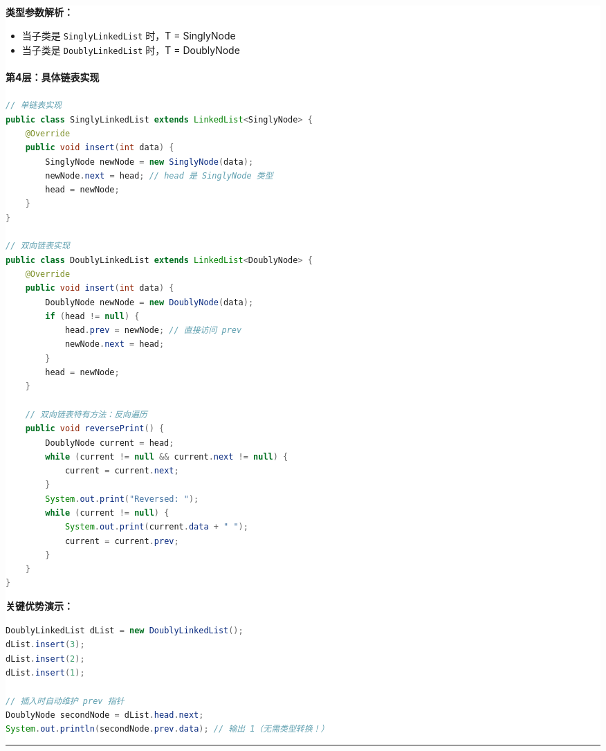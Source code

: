 **类型参数解析：**
- 当子类是 `SinglyLinkedList` 时，T = SinglyNode
- 当子类是 `DoublyLinkedList` 时，T = DoublyNode

#### 第4层：具体链表实现
```java
// 单链表实现
public class SinglyLinkedList extends LinkedList<SinglyNode> {
    @Override
    public void insert(int data) {
        SinglyNode newNode = new SinglyNode(data);
        newNode.next = head; // head 是 SinglyNode 类型
        head = newNode;
    }
}

// 双向链表实现
public class DoublyLinkedList extends LinkedList<DoublyNode> {
    @Override
    public void insert(int data) {
        DoublyNode newNode = new DoublyNode(data);
        if (head != null) {
            head.prev = newNode; // 直接访问 prev
            newNode.next = head;
        }
        head = newNode;
    }

    // 双向链表特有方法：反向遍历
    public void reversePrint() {
        DoublyNode current = head;
        while (current != null && current.next != null) {
            current = current.next;
        }
        System.out.print("Reversed: ");
        while (current != null) {
            System.out.print(current.data + " ");
            current = current.prev;
        }
    }
}
```

**关键优势演示：**
```java
DoublyLinkedList dList = new DoublyLinkedList();
dList.insert(3);
dList.insert(2);
dList.insert(1);

// 插入时自动维护 prev 指针
DoublyNode secondNode = dList.head.next;
System.out.println(secondNode.prev.data); // 输出 1（无需类型转换！）
```

---